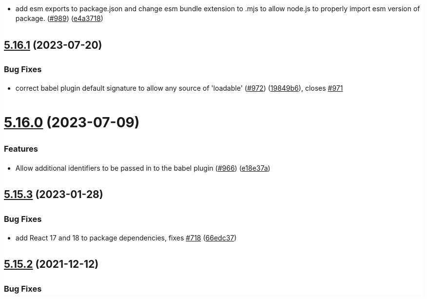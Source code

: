 * add esm exports to package.json and change esm bundle extension to .mjs to allow node.js to properly import esm version of package. ([#989](https://github.com/smooth-code/loadable-components/issues/989)) ([e4a3718](https://github.com/smooth-code/loadable-components/commit/e4a37188b804e6a5bc66f39c23c738006bc0e284))





## [5.16.1](https://github.com/smooth-code/loadable-components/compare/v5.16.0...v5.16.1) (2023-07-20)


### Bug Fixes

* correct babel plugin default signature to allow any source of 'loadable' ([#972](https://github.com/smooth-code/loadable-components/issues/972)) ([19849b6](https://github.com/smooth-code/loadable-components/commit/19849b6ba738fe19c18e61ed3402ee82ba934760)), closes [#971](https://github.com/smooth-code/loadable-components/issues/971)





# [5.16.0](https://github.com/smooth-code/loadable-components/compare/v5.15.3...v5.16.0) (2023-07-09)


### Features

* Allow additional identifiers to be passed in to the babel plugin ([#966](https://github.com/smooth-code/loadable-components/issues/966)) ([e18e37a](https://github.com/smooth-code/loadable-components/commit/e18e37afd8b30455d3a786b9b0dae5f3bd0d442b))





## [5.15.3](https://github.com/smooth-code/loadable-components/compare/v5.15.2...v5.15.3) (2023-01-28)


### Bug Fixes

* add React 17 and 18 to package dependencies, fixes [#718](https://github.com/smooth-code/loadable-components/issues/718) ([66edc37](https://github.com/smooth-code/loadable-components/commit/66edc37a731a8ec655deffd3ad454fd96e909ba3))





## [5.15.2](https://github.com/smooth-code/loadable-components/compare/v5.15.1...v5.15.2) (2021-12-12)


### Bug Fixes
